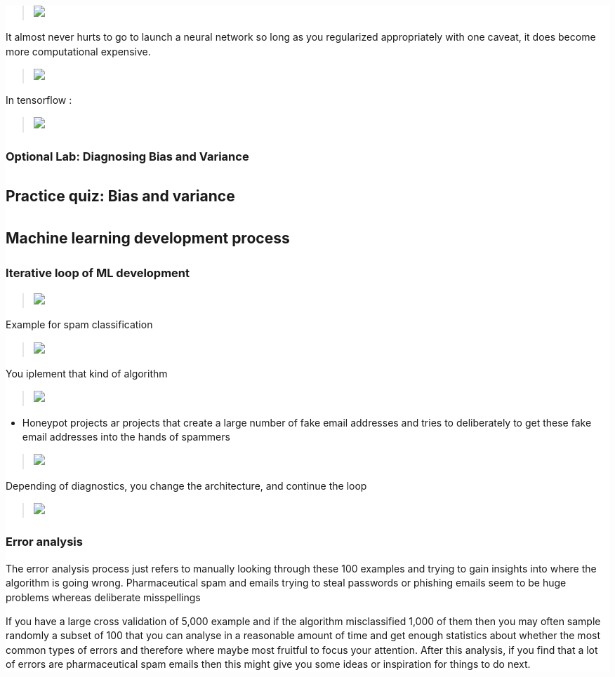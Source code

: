 > <img src="./images/w03-09-Bias_variance_and_neural_networks/img_2023-02-03_16-41-33.png">

It almost never hurts to go to launch a neural network so long as you regularized appropriately with one caveat, it does become more computational expensive. 

> <img src="./images/w03-09-Bias_variance_and_neural_networks/img_2023-02-03_16-49-57.png">

In tensorflow :

> <img src="./images/w03-09-Bias_variance_and_neural_networks/img_2023-02-03_16-51-04.png">


### Optional Lab: Diagnosing Bias and Variance



## Practice quiz: Bias and variance



## Machine learning development process

### Iterative loop of ML development

> <img src="./images/w03-10-Iterative_loop_of_ML_development/img_2023-02-03_17-00-51.png">

Example for spam classification

> <img src="./images/w03-10-Iterative_loop_of_ML_development/img_2023-02-03_17-01-21.png">

You iplement that kind of algorithm

> <img src="./images/w03-10-Iterative_loop_of_ML_development/img_2023-02-03_18-05-43.png">

- Honeypot projects ar projects that create a large number of fake email addresses and tries to deliberately to get these fake email addresses into the hands of spammers 

> <img src="./images/w03-10-Iterative_loop_of_ML_development/img_2023-02-03_18-13-50.png">

Depending of diagnostics, you change the architecture, and continue the loop  

> <img src="./images/w03-10-Iterative_loop_of_ML_development/img_2023-02-03_18-19-28.png">


### Error analysis


The error analysis process just refers to manually looking through these 100 examples and trying to gain insights into where the algorithm is going wrong. Pharmaceutical spam and emails trying to steal passwords or phishing emails seem to be huge problems whereas deliberate misspellings

If you have a large cross validation of 5,000 example and if the algorithm misclassified 1,000 of them then you may often sample randomly a subset of 100 that you can analyse in a reasonable amount of time and get enough statistics about whether the most common types of errors and therefore where maybe most fruitful to focus your attention. After this analysis, if you find that a lot of errors are pharmaceutical spam emails then this might give you some ideas or inspiration for things to do next. 
